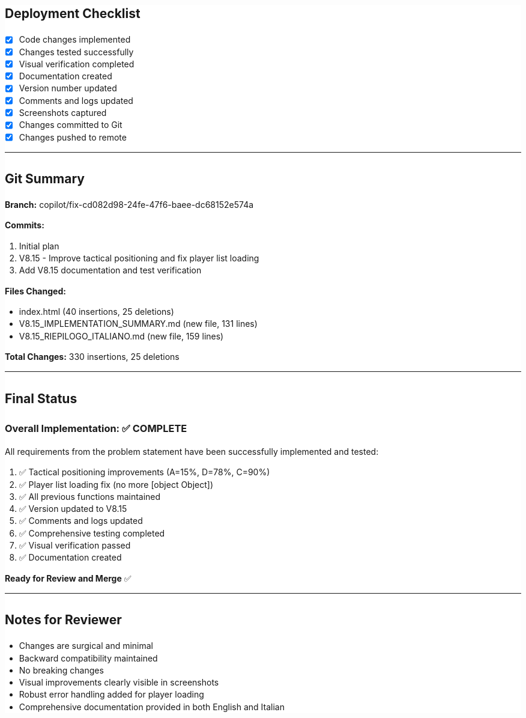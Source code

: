 
## Deployment Checklist

- [x] Code changes implemented
- [x] Changes tested successfully
- [x] Visual verification completed
- [x] Documentation created
- [x] Version number updated
- [x] Comments and logs updated
- [x] Screenshots captured
- [x] Changes committed to Git
- [x] Changes pushed to remote

---

## Git Summary

**Branch:** copilot/fix-cd082d98-24fe-47f6-baee-dc68152e574a

**Commits:**
1. Initial plan
2. V8.15 - Improve tactical positioning and fix player list loading
3. Add V8.15 documentation and test verification

**Files Changed:**
- index.html (40 insertions, 25 deletions)
- V8.15_IMPLEMENTATION_SUMMARY.md (new file, 131 lines)
- V8.15_RIEPILOGO_ITALIANO.md (new file, 159 lines)

**Total Changes:** 330 insertions, 25 deletions

---

## Final Status

### Overall Implementation: ✅ COMPLETE

All requirements from the problem statement have been successfully implemented and tested:

1. ✅ Tactical positioning improvements (A=15%, D=78%, C=90%)
2. ✅ Player list loading fix (no more [object Object])
3. ✅ All previous functions maintained
4. ✅ Version updated to V8.15
5. ✅ Comments and logs updated
6. ✅ Comprehensive testing completed
7. ✅ Visual verification passed
8. ✅ Documentation created

**Ready for Review and Merge** ✅

---

## Notes for Reviewer

- Changes are surgical and minimal
- Backward compatibility maintained
- No breaking changes
- Visual improvements clearly visible in screenshots
- Robust error handling added for player loading
- Comprehensive documentation provided in both English and Italian
